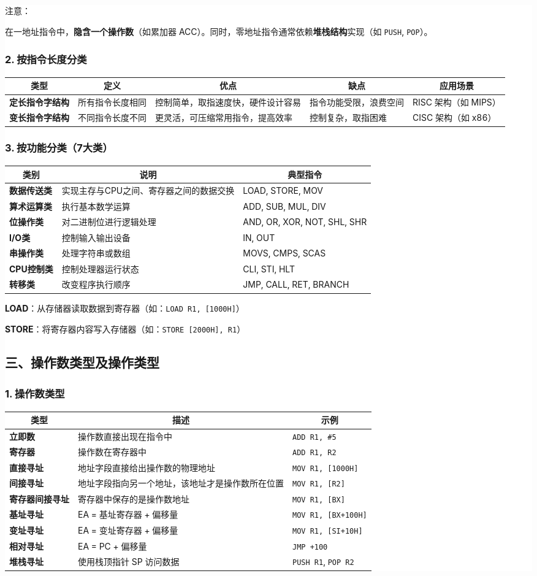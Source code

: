 注意：

在一地址指令中，**隐含一个操作数**（如累加器 ACC）。同时，零地址指令通常依赖**堆栈结构**实现（如 `PUSH`, `POP`）。

### 2. 按指令长度分类

|类型|定义|优点|缺点|应用场景|
| ------| ------------------| ------------------------------------| ------------------------| ----------------------|
|**定长指令字结构**|所有指令长度相同|控制简单，取指速度快，硬件设计容易|指令功能受限，浪费空间|RISC 架构（如 MIPS）|
|**变长指令字结构**|不同指令长度不同|更灵活，可压缩常用指令，提高效率|控制复杂，取指困难|CISC 架构（如 x86）|

### 3. 按功能分类（7大类）

|类别|说明|典型指令|
| ------| -----------------------------------------| -----------------------------|
|**数据传送类**|实现主存与CPU之间、寄存器之间的数据交换|LOAD, STORE, MOV|
|**算术运算类**|执行基本数学运算|ADD, SUB, MUL, DIV|
|**位操作类**|对二进制位进行逻辑处理|AND, OR, XOR, NOT, SHL, SHR|
|**I/O类**|控制输入输出设备|IN, OUT|
|**串操作类**|处理字符串或数组|MOVS, CMPS, SCAS|
|**CPU控制类**|控制处理器运行状态|CLI, STI, HLT|
|**转移类**|改变程序执行顺序|JMP, CALL, RET, BRANCH|

**LOAD**：从存储器读取数据到寄存器（如：`LOAD R1, [1000H]`）

**STORE**：将寄存器内容写入存储器（如：`STORE [2000H], R1`）

## 三、操作数类型及操作类型

### 1. 操作数类型

|类型|描述|示例|
| ------| --------------------------------------------------| ----------|
|**立即数**|操作数直接出现在指令中|​`ADD R1, #5`​|
|**寄存器**|操作数在寄存器中|​`ADD R1, R2`​|
|**直接寻址**|地址字段直接给出操作数的物理地址|​`MOV R1, [1000H]`​|
|**间接寻址**|地址字段指向另一个地址，该地址才是操作数所在位置|​`MOV R1, [R2]`​|
|**寄存器间接寻址**|寄存器中保存的是操作数地址|​`MOV R1, [BX]`​|
|**基址寻址**|EA = 基址寄存器 + 偏移量|​`MOV R1, [BX+100H]`​|
|**变址寻址**|EA = 变址寄存器 + 偏移量|​`MOV R1, [SI+10H]`​|
|**相对寻址**|EA = PC + 偏移量|​`JMP +100`​|
|**堆栈寻址**|使用栈顶指针 SP 访问数据|​`PUSH R1`, `POP R2`​|
